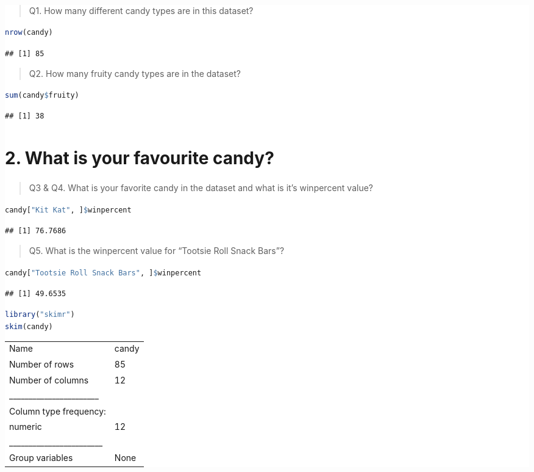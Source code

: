 > Q1. How many different candy types are in this dataset?

``` r
nrow(candy)
```

    ## [1] 85

> Q2. How many fruity candy types are in the dataset?

``` r
sum(candy$fruity)
```

    ## [1] 38

# 2. What is your favourite candy?

> Q3 & Q4. What is your favorite candy in the dataset and what is it’s
> winpercent value?

``` r
candy["Kit Kat", ]$winpercent
```

    ## [1] 76.7686

> Q5. What is the winpercent value for “Tootsie Roll Snack Bars”?

``` r
candy["Tootsie Roll Snack Bars", ]$winpercent
```

    ## [1] 49.6535

``` r
library("skimr")
skim(candy)
```

|                                                  |       |
|:-------------------------------------------------|:------|
| Name                                             | candy |
| Number of rows                                   | 85    |
| Number of columns                                | 12    |
| \_\_\_\_\_\_\_\_\_\_\_\_\_\_\_\_\_\_\_\_\_\_\_   |       |
| Column type frequency:                           |       |
| numeric                                          | 12    |
| \_\_\_\_\_\_\_\_\_\_\_\_\_\_\_\_\_\_\_\_\_\_\_\_ |       |
| Group variables                                  | None  |
